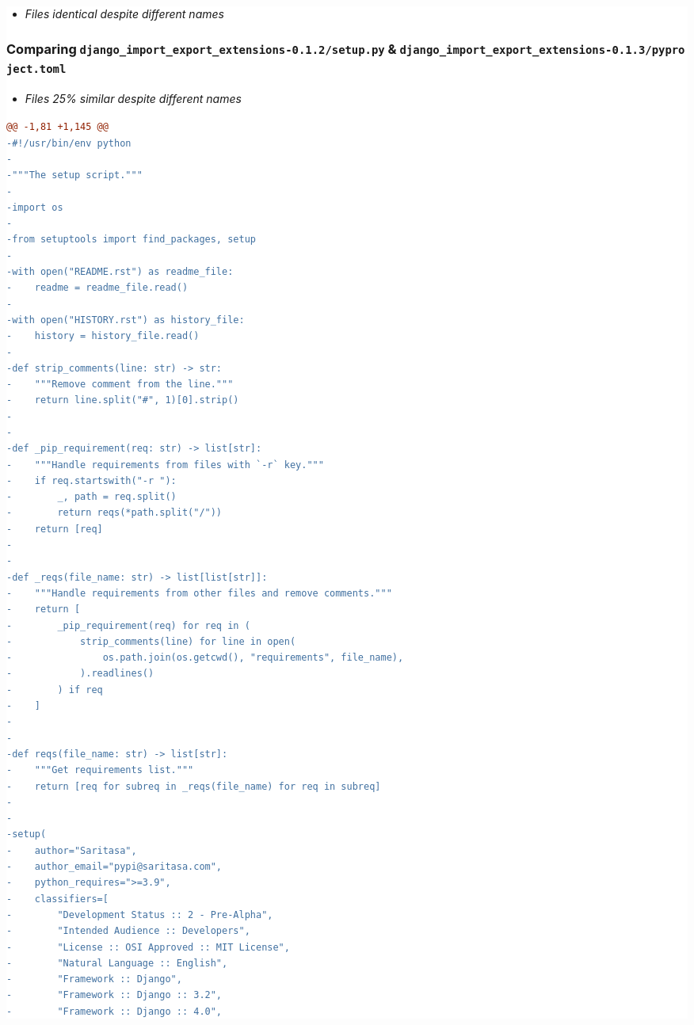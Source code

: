  * *Files identical despite different names*

### Comparing `django_import_export_extensions-0.1.2/setup.py` & `django_import_export_extensions-0.1.3/pyproject.toml`

 * *Files 25% similar despite different names*

```diff
@@ -1,81 +1,145 @@
-#!/usr/bin/env python
-
-"""The setup script."""
-
-import os
-
-from setuptools import find_packages, setup
-
-with open("README.rst") as readme_file:
-    readme = readme_file.read()
-
-with open("HISTORY.rst") as history_file:
-    history = history_file.read()
-
-def strip_comments(line: str) -> str:
-    """Remove comment from the line."""
-    return line.split("#", 1)[0].strip()
-
-
-def _pip_requirement(req: str) -> list[str]:
-    """Handle requirements from files with `-r` key."""
-    if req.startswith("-r "):
-        _, path = req.split()
-        return reqs(*path.split("/"))
-    return [req]
-
-
-def _reqs(file_name: str) -> list[list[str]]:
-    """Handle requirements from other files and remove comments."""
-    return [
-        _pip_requirement(req) for req in (
-            strip_comments(line) for line in open(
-                os.path.join(os.getcwd(), "requirements", file_name),
-            ).readlines()
-        ) if req
-    ]
-
-
-def reqs(file_name: str) -> list[str]:
-    """Get requirements list."""
-    return [req for subreq in _reqs(file_name) for req in subreq]
-
-
-setup(
-    author="Saritasa",
-    author_email="pypi@saritasa.com",
-    python_requires=">=3.9",
-    classifiers=[
-        "Development Status :: 2 - Pre-Alpha",
-        "Intended Audience :: Developers",
-        "License :: OSI Approved :: MIT License",
-        "Natural Language :: English",
-        "Framework :: Django",
-        "Framework :: Django :: 3.2",
-        "Framework :: Django :: 4.0",
```